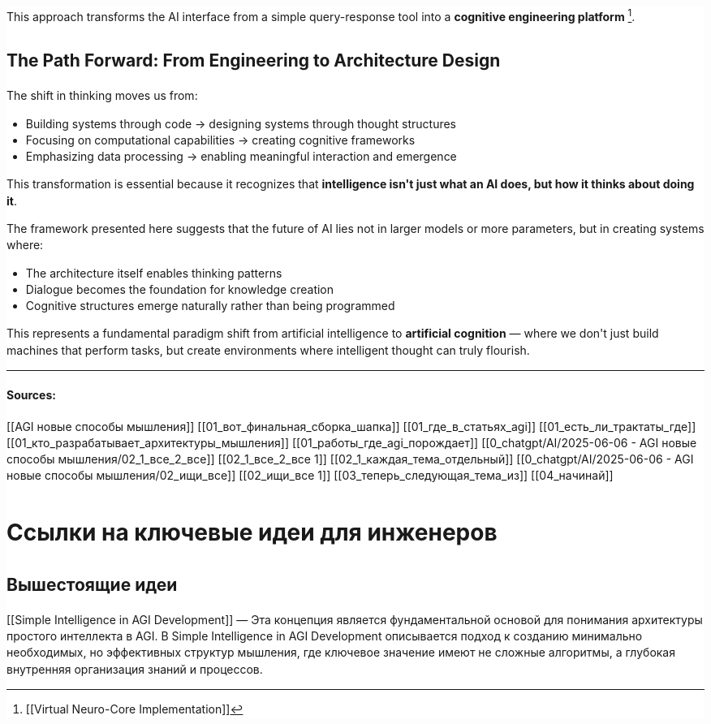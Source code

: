 This approach transforms the AI interface from a simple query-response tool into a **cognitive engineering platform** [^16].

## The Path Forward: From Engineering to Architecture Design

The shift in thinking moves us from:
- Building systems through code → designing systems through thought structures  
- Focusing on computational capabilities → creating cognitive frameworks
- Emphasizing data processing → enabling meaningful interaction and emergence

This transformation is essential because it recognizes that **intelligence isn't just what an AI does, but how it thinks about doing it**.

The framework presented here suggests that the future of AI lies not in larger models or more parameters, but in creating systems where:
- The architecture itself enables thinking patterns  
- Dialogue becomes the foundation for knowledge creation
- Cognitive structures emerge naturally rather than being programmed

This represents a fundamental paradigm shift from artificial intelligence to **artificial cognition** — where we don't just build machines that perform tasks, but create environments where intelligent thought can truly flourish.

---

#### Sources:

[^1]: [[Dialogue as Ontological Engine for ASI]]
[^2]: [[AGI новые способы мышления]]
[^3]: [[01_вот_финальная_сборка_шапка]]
[^4]: [[01_где_в_статьях_agi]]
[^5]: [[01_есть_ли_трактаты_где]]
[^6]: [[01_кто_разрабатывает_архитектуры_мышления]]
[^7]: [[01_работы_где_agi_порождает]]
[^8]: [[02_1_все_2_все 1]]
[^9]: [[02_1_каждая_тема_отдельный]]
[^10]: [[02_ищи_все 1]]
[^11]: [[03_теперь_следующая_тема_из]]
[^12]: [[04_начинай]]
[^13]: [[Simple Intelligence in AGI Development]]
[^14]: [[System 2 Emulation in LLMs нейро4]]
[^15]: [[Overlay AGI in ChatGPT Interface]]
[^16]: [[Virtual Neuro-Core Implementation]]
[^17]: [[AGI Creation Layers and Emergence]]

[[AGI новые способы мышления]]
[[01_вот_финальная_сборка_шапка]]
[[01_где_в_статьях_agi]]
[[01_есть_ли_трактаты_где]]
[[01_кто_разрабатывает_архитектуры_мышления]]
[[01_работы_где_agi_порождает]]
[[0_chatgpt/AI/2025-06-06 - AGI новые способы мышления/02_1_все_2_все]]
[[02_1_все_2_все 1]]
[[02_1_каждая_тема_отдельный]]
[[0_chatgpt/AI/2025-06-06 - AGI новые способы мышления/02_ищи_все]]
[[02_ищи_все 1]]
[[03_теперь_следующая_тема_из]]
[[04_начинай]]


# Ссылки на ключевые идеи для инженеров

## Вышестоящие идеи

[[Simple Intelligence in AGI Development]] — Эта концепция является фундаментальной основой для понимания архитектуры простого интеллекта в AGI. В Simple Intelligence in AGI Development описывается подход к созданию минимально необходимых, но эффективных структур мышления, где ключевое значение имеют не сложные алгоритмы, а глубокая внутренняя организация знаний и процессов.


[^17]: [[Вихри дискуссии]]
[^18]: [[Анализ симуляции разума]]
[^19]: [[AGI-on-Demand from Semantic Structures]]
[^20]: [[Модуляция полей и векторов]]
